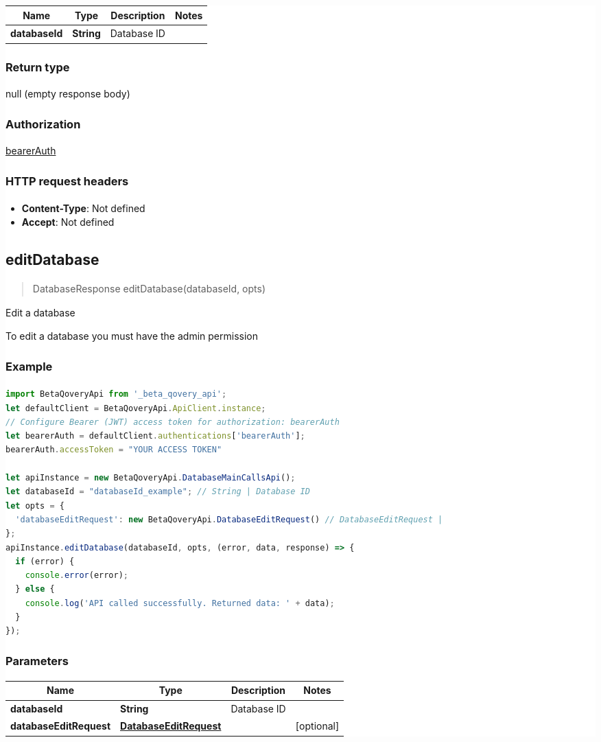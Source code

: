 
Name | Type | Description  | Notes
------------- | ------------- | ------------- | -------------
 **databaseId** | **String**| Database ID | 

### Return type

null (empty response body)

### Authorization

[bearerAuth](../README.md#bearerAuth)

### HTTP request headers

- **Content-Type**: Not defined
- **Accept**: Not defined


## editDatabase

> DatabaseResponse editDatabase(databaseId, opts)

Edit a database 

To edit a database  you must have the admin permission

### Example

```javascript
import BetaQoveryApi from '_beta_qovery_api';
let defaultClient = BetaQoveryApi.ApiClient.instance;
// Configure Bearer (JWT) access token for authorization: bearerAuth
let bearerAuth = defaultClient.authentications['bearerAuth'];
bearerAuth.accessToken = "YOUR ACCESS TOKEN"

let apiInstance = new BetaQoveryApi.DatabaseMainCallsApi();
let databaseId = "databaseId_example"; // String | Database ID
let opts = {
  'databaseEditRequest': new BetaQoveryApi.DatabaseEditRequest() // DatabaseEditRequest | 
};
apiInstance.editDatabase(databaseId, opts, (error, data, response) => {
  if (error) {
    console.error(error);
  } else {
    console.log('API called successfully. Returned data: ' + data);
  }
});
```

### Parameters


Name | Type | Description  | Notes
------------- | ------------- | ------------- | -------------
 **databaseId** | **String**| Database ID | 
 **databaseEditRequest** | [**DatabaseEditRequest**](DatabaseEditRequest.md)|  | [optional] 
